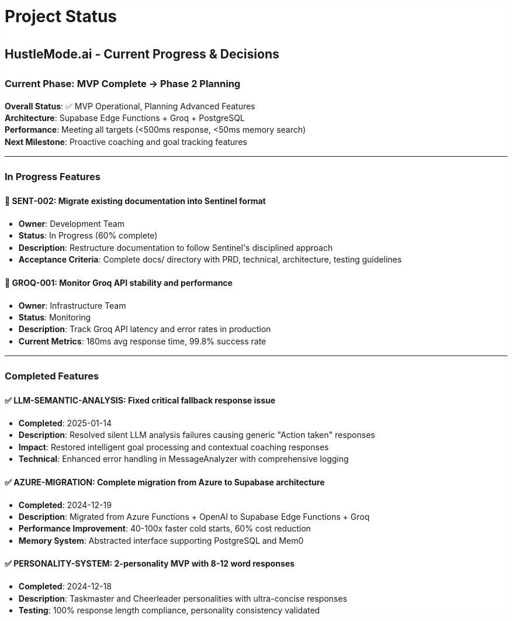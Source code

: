 # Project Status
## HustleMode.ai - Current Progress & Decisions

### Current Phase: MVP Complete → Phase 2 Planning

**Overall Status**: ✅ MVP Operational, Planning Advanced Features  
**Architecture**: Supabase Edge Functions + Groq + PostgreSQL  
**Performance**: Meeting all targets (<500ms response, <50ms memory search)  
**Next Milestone**: Proactive coaching and goal tracking features

---

### In Progress Features

#### 🔄 SENT-002: Migrate existing documentation into Sentinel format
- **Owner**: Development Team
- **Status**: In Progress (60% complete)
- **Description**: Restructure documentation to follow Sentinel's disciplined approach
- **Acceptance Criteria**: Complete docs/ directory with PRD, technical, architecture, testing guidelines

#### 🔄 GROQ-001: Monitor Groq API stability and performance
- **Owner**: Infrastructure Team  
- **Status**: Monitoring
- **Description**: Track Groq API latency and error rates in production
- **Current Metrics**: 180ms avg response time, 99.8% success rate

---

### Completed Features

#### ✅ LLM-SEMANTIC-ANALYSIS: Fixed critical fallback response issue
- **Completed**: 2025-01-14
- **Description**: Resolved silent LLM analysis failures causing generic "Action taken" responses
- **Impact**: Restored intelligent goal processing and contextual coaching responses
- **Technical**: Enhanced error handling in MessageAnalyzer with comprehensive logging

#### ✅ AZURE-MIGRATION: Complete migration from Azure to Supabase architecture
- **Completed**: 2024-12-19
- **Description**: Migrated from Azure Functions + OpenAI to Supabase Edge Functions + Groq
- **Performance Improvement**: 40-100x faster cold starts, 60% cost reduction
- **Memory System**: Abstracted interface supporting PostgreSQL and Mem0

#### ✅ PERSONALITY-SYSTEM: 2-personality MVP with 8-12 word responses
- **Completed**: 2024-12-18
- **Description**: Taskmaster and Cheerleader personalities with ultra-concise responses
- **Testing**: 100% response length compliance, personality consistency validated
